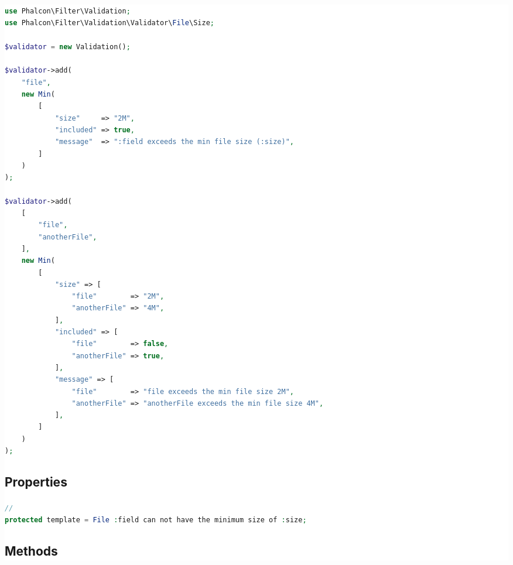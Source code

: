 ```php
use Phalcon\Filter\Validation;
use Phalcon\Filter\Validation\Validator\File\Size;

$validator = new Validation();

$validator->add(
    "file",
    new Min(
        [
            "size"     => "2M",
            "included" => true,
            "message"  => ":field exceeds the min file size (:size)",
        ]
    )
);

$validator->add(
    [
        "file",
        "anotherFile",
    ],
    new Min(
        [
            "size" => [
                "file"        => "2M",
                "anotherFile" => "4M",
            ],
            "included" => [
                "file"        => false,
                "anotherFile" => true,
            ],
            "message" => [
                "file"        => "file exceeds the min file size 2M",
                "anotherFile" => "anotherFile exceeds the min file size 4M",
            ],
        ]
    )
);
```


## Properties
```php
//
protected template = File :field can not have the minimum size of :size;

```

## Methods
